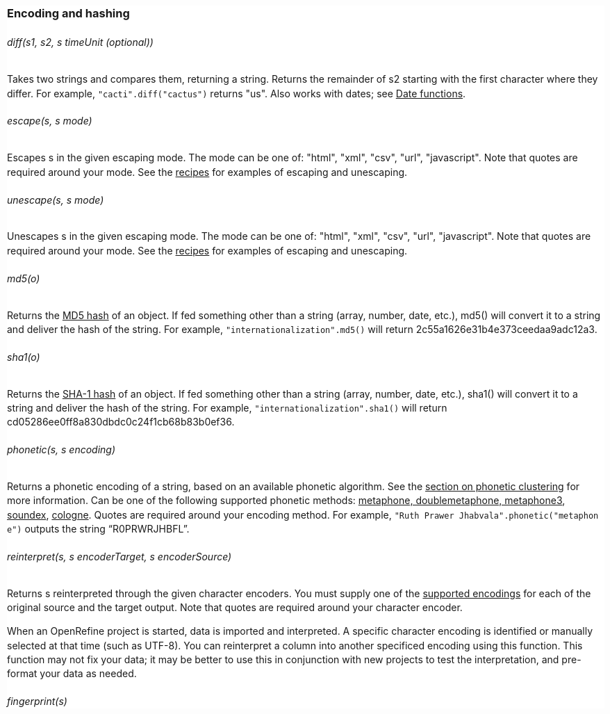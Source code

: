 ### Encoding and hashing

###### diff(s1, s2, s timeUnit (optional))

Takes two strings and compares them, returning a string. Returns the remainder of s2 starting with the first character where they differ. For example, `"cacti".diff("cactus")` returns "us". Also works with dates; see [Date functions](#diffd1-d2-s-timeunit).

###### escape(s, s mode)

Escapes s in the given escaping mode. The mode can be one of: "html", "xml", "csv", "url", "javascript". Note that quotes are required around your mode. See the [recipes](https://github.com/OpenRefine/OpenRefine/wiki/Recipes#question-marks--showing-in-your-data) for examples of escaping and unescaping.

###### unescape(s, s mode)

Unescapes s in the given escaping mode. The mode can be one of: "html", "xml", "csv", "url", "javascript". Note that quotes are required around your mode. See the [recipes](https://github.com/OpenRefine/OpenRefine/wiki/Recipes#atampampt----att) for examples of escaping and unescaping.

###### md5(o)

Returns the [MD5 hash](https://en.wikipedia.org/wiki/MD5) of an object. If fed something other than a string (array, number, date, etc.), md5() will convert it to a string and deliver the hash of the string. For example, `"internationalization".md5()` will return 2c55a1626e31b4e373ceedaa9adc12a3.

###### sha1(o)

Returns the [SHA-1 hash](https://en.wikipedia.org/wiki/SHA-1) of an object. If fed something other than a string (array, number, date, etc.), sha1() will convert it to a string and deliver the hash of the string. For example, `"internationalization".sha1()` will return cd05286ee0ff8a830dbdc0c24f1cb68b83b0ef36.

###### phonetic(s, s encoding)

Returns a phonetic encoding of a string, based on an available phonetic algorithm. See the [section on phonetic clustering](cellediting#clustering-methods) for more information. Can be one of the following supported phonetic methods: [metaphone, doublemetaphone, metaphone3](https://www.wikipedia.org/wiki/Metaphone), [soundex](https://en.wikipedia.org/wiki/Soundex), [cologne](https://en.wikipedia.org/wiki/Cologne_phonetics). Quotes are required around your encoding method. For example, `"Ruth Prawer Jhabvala".phonetic("metaphone")` outputs the string “R0PRWRJHBFL”.

###### reinterpret(s, s encoderTarget, s encoderSource)

Returns s reinterpreted through the given character encoders. You must supply one of the [supported encodings](http://java.sun.com/j2se/1.5.0/docs/guide/intl/encoding.doc.html) for each of the original source and the target output. Note that quotes are required around your character encoder.

When an OpenRefine project is started, data is imported and interpreted. A specific character encoding is identified or manually selected at that time (such as UTF-8). You can reinterpret a column into another specificed encoding using this function. This function may not fix your data; it may be better to use this in conjunction with new projects to test the interpretation, and pre-format your data as needed.

###### fingerprint(s)
